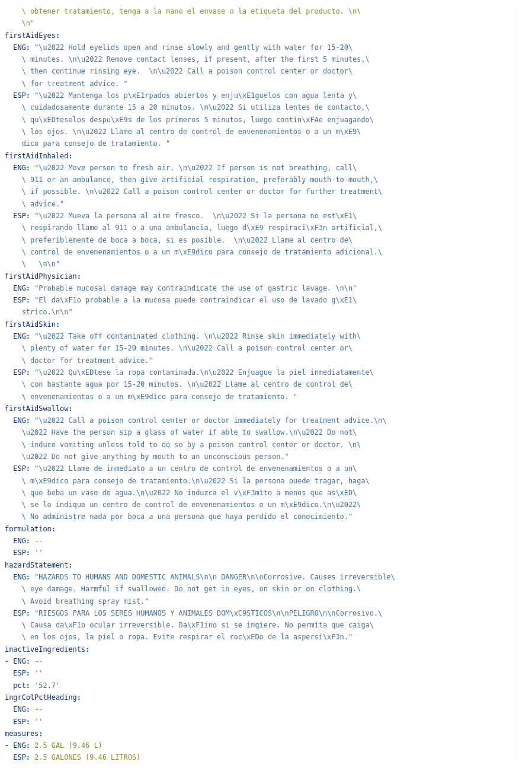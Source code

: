 ```yaml
    \ obtener tratamiento, tenga a la mano el envase o la etiqueta del producto. \n\
    \n"
firstAidEyes:
  ENG: "\u2022 Hold eyelids open and rinse slowly and gently with water for 15-20\
    \ minutes. \n\u2022 Remove contact lenses, if present, after the first 5 minutes,\
    \ then continue rinsing eye.  \n\u2022 Call a poison control center or doctor\
    \ for treatment advice. "
  ESP: "\u2022 Mantenga los p\xE1rpados abiertos y enju\xE1guelos con agua lenta y\
    \ cuidadosamente durante 15 a 20 minutos. \n\u2022 Si utiliza lentes de contacto,\
    \ qu\xEDteselos despu\xE9s de los primeros 5 minutos, luego contin\xFAe enjuagando\
    \ los ojos. \n\u2022 Llame al centro de control de envenenamientos o a un m\xE9\
    dico para consejo de tratamiento. "
firstAidInhaled:
  ENG: "\u2022 Move person to fresh air. \n\u2022 If person is not breathing, call\
    \ 911 or an ambulance, then give artificial respiration, preferably mouth-to-mouth,\
    \ if possible. \n\u2022 Call a poison control center or doctor for further treatment\
    \ advice."
  ESP: "\u2022 Mueva la persona al aire fresco.  \n\u2022 Si la persona no est\xE1\
    \ respirando llame al 911 o a una ambulancia, luego d\xE9 respiraci\xF3n artificial,\
    \ preferiblemente de boca a boca, si es posible.  \n\u2022 Llame al centro de\
    \ control de envenenamientos o a un m\xE9dico para consejo de tratamiento adicional.\
    \   \n\n"
firstAidPhysician:
  ENG: "Probable mucosal damage may contraindicate the use of gastric lavage. \n\n"
  ESP: "El da\xF1o probable a la mucosa puede contraindicar el uso de lavado g\xE1\
    strico.\n\n"
firstAidSkin:
  ENG: "\u2022 Take off contaminated clothing. \n\u2022 Rinse skin immediately with\
    \ plenty of water for 15-20 minutes. \n\u2022 Call a poison control center or\
    \ doctor for treatment advice."
  ESP: "\u2022 Qu\xEDtese la ropa contaminada.\n\u2022 Enjuague la piel inmediatamente\
    \ con bastante agua por 15-20 minutos. \n\u2022 Llame al centro de control de\
    \ envenenamientos o a un m\xE9dico para consejo de tratamiento. "
firstAidSwallow:
  ENG: "\u2022 Call a poison control center or doctor immediately for treatment advice.\n\
    \u2022 Have the person sip a glass of water if able to swallow.\n\u2022 Do not\
    \ induce vomiting unless told to do so by a poison control center or doctor. \n\
    \u2022 Do not give anything by mouth to an unconscious person."
  ESP: "\u2022 Llame de inmediato a un centro de control de envenenamientos o a un\
    \ m\xE9dico para consejo de tratamiento.\n\u2022 Si la persona puede tragar, haga\
    \ que beba un vaso de agua.\n\u2022 No induzca el v\xF3mito a menos que as\xED\
    \ se lo indique un centro de control de envenenamientos o un m\xE9dico.\n\u2022\
    \ No administre nada por boca a una persona que haya perdido el conocimiento."
formulation:
  ENG: --
  ESP: ''
hazardStatement:
  ENG: "HAZARDS TO HUMANS AND DOMESTIC ANIMALS\n\n DANGER\n\nCorrosive. Causes irreversible\
    \ eye damage. Harmful if swallowed. Do not get in eyes, on skin or on clothing.\
    \ Avoid breathing spray mist."
  ESP: "RIESGOS PARA LOS SERES HUMANOS Y ANIMALES DOM\xC9STICOS\n\nPELIGRO\n\nCorrosivo.\
    \ Causa da\xF1o ocular irreversible. Da\xF1ino si se ingiere. No permita que caiga\
    \ en los ojos, la piel o ropa. Evite respirar el roc\xEDo de la aspersi\xF3n."
inactiveIngredients:
- ENG: --
  ESP: ''
  pct: '52.7'
ingrColPctHeading:
  ENG: --
  ESP: ''
measures:
- ENG: 2.5 GAL (9.46 L)
  ESP: 2.5 GALONES (9.46 LITROS)
```
